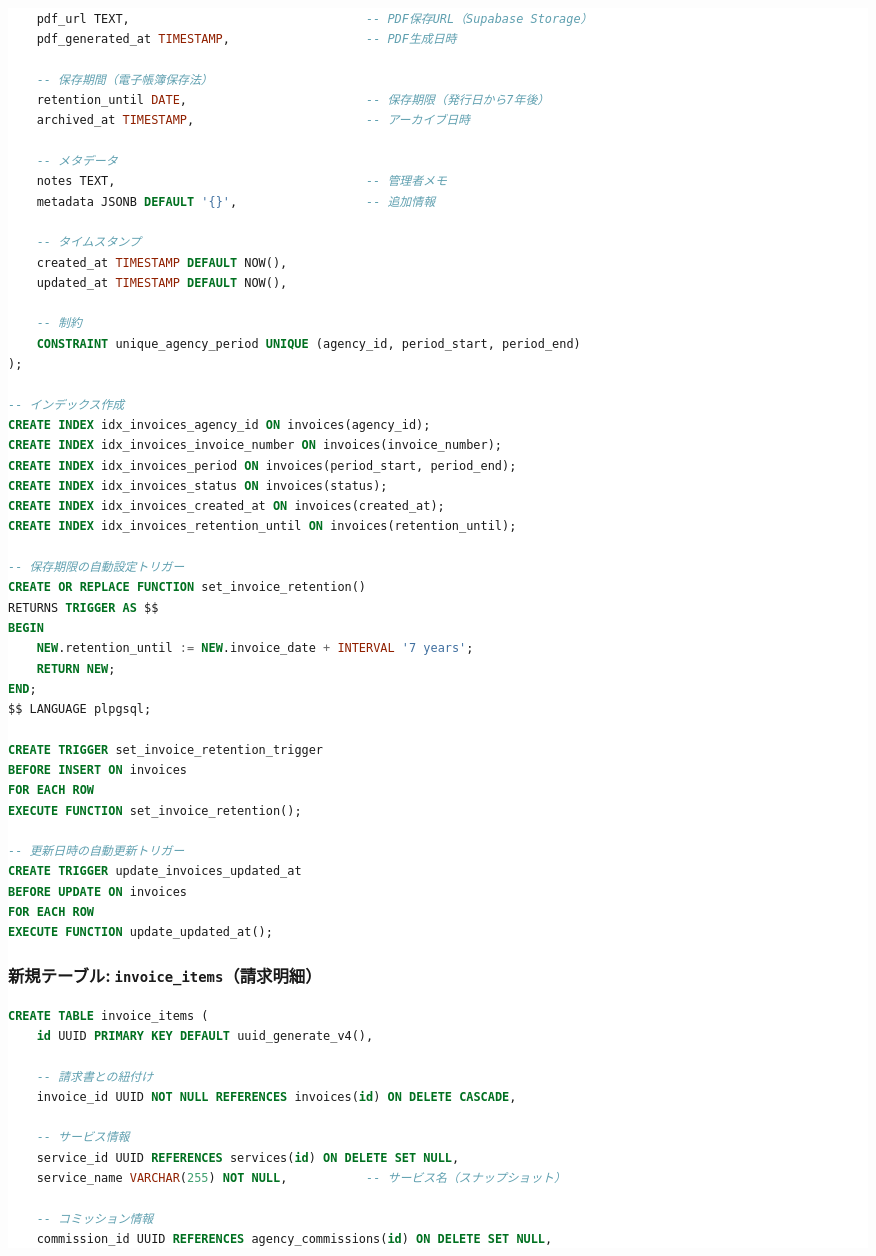 ```sql
    pdf_url TEXT,                                 -- PDF保存URL（Supabase Storage）
    pdf_generated_at TIMESTAMP,                   -- PDF生成日時

    -- 保存期間（電子帳簿保存法）
    retention_until DATE,                         -- 保存期限（発行日から7年後）
    archived_at TIMESTAMP,                        -- アーカイブ日時

    -- メタデータ
    notes TEXT,                                   -- 管理者メモ
    metadata JSONB DEFAULT '{}',                  -- 追加情報

    -- タイムスタンプ
    created_at TIMESTAMP DEFAULT NOW(),
    updated_at TIMESTAMP DEFAULT NOW(),

    -- 制約
    CONSTRAINT unique_agency_period UNIQUE (agency_id, period_start, period_end)
);

-- インデックス作成
CREATE INDEX idx_invoices_agency_id ON invoices(agency_id);
CREATE INDEX idx_invoices_invoice_number ON invoices(invoice_number);
CREATE INDEX idx_invoices_period ON invoices(period_start, period_end);
CREATE INDEX idx_invoices_status ON invoices(status);
CREATE INDEX idx_invoices_created_at ON invoices(created_at);
CREATE INDEX idx_invoices_retention_until ON invoices(retention_until);

-- 保存期限の自動設定トリガー
CREATE OR REPLACE FUNCTION set_invoice_retention()
RETURNS TRIGGER AS $$
BEGIN
    NEW.retention_until := NEW.invoice_date + INTERVAL '7 years';
    RETURN NEW;
END;
$$ LANGUAGE plpgsql;

CREATE TRIGGER set_invoice_retention_trigger
BEFORE INSERT ON invoices
FOR EACH ROW
EXECUTE FUNCTION set_invoice_retention();

-- 更新日時の自動更新トリガー
CREATE TRIGGER update_invoices_updated_at
BEFORE UPDATE ON invoices
FOR EACH ROW
EXECUTE FUNCTION update_updated_at();
```

### 新規テーブル: `invoice_items`（請求明細）

```sql
CREATE TABLE invoice_items (
    id UUID PRIMARY KEY DEFAULT uuid_generate_v4(),

    -- 請求書との紐付け
    invoice_id UUID NOT NULL REFERENCES invoices(id) ON DELETE CASCADE,

    -- サービス情報
    service_id UUID REFERENCES services(id) ON DELETE SET NULL,
    service_name VARCHAR(255) NOT NULL,           -- サービス名（スナップショット）

    -- コミッション情報
    commission_id UUID REFERENCES agency_commissions(id) ON DELETE SET NULL,
```